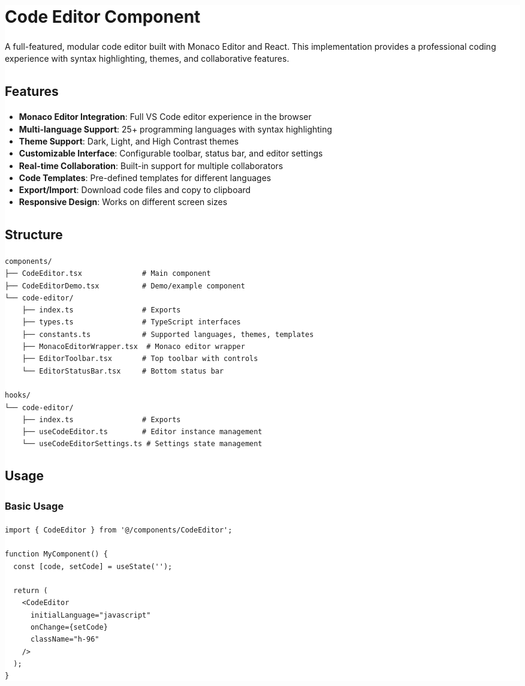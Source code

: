 # Code Editor Component

A full-featured, modular code editor built with Monaco Editor and React. This implementation provides a professional coding experience with syntax highlighting, themes, and collaborative features.

## Features

- **Monaco Editor Integration**: Full VS Code editor experience in the browser
- **Multi-language Support**: 25+ programming languages with syntax highlighting
- **Theme Support**: Dark, Light, and High Contrast themes
- **Customizable Interface**: Configurable toolbar, status bar, and editor settings
- **Real-time Collaboration**: Built-in support for multiple collaborators
- **Code Templates**: Pre-defined templates for different languages
- **Export/Import**: Download code files and copy to clipboard
- **Responsive Design**: Works on different screen sizes

## Structure

```
components/
├── CodeEditor.tsx              # Main component
├── CodeEditorDemo.tsx          # Demo/example component
└── code-editor/
    ├── index.ts                # Exports
    ├── types.ts                # TypeScript interfaces
    ├── constants.ts            # Supported languages, themes, templates
    ├── MonacoEditorWrapper.tsx  # Monaco editor wrapper
    ├── EditorToolbar.tsx       # Top toolbar with controls
    └── EditorStatusBar.tsx     # Bottom status bar

hooks/
└── code-editor/
    ├── index.ts                # Exports
    ├── useCodeEditor.ts        # Editor instance management
    └── useCodeEditorSettings.ts # Settings state management
```

## Usage

### Basic Usage

```tsx
import { CodeEditor } from '@/components/CodeEditor';

function MyComponent() {
  const [code, setCode] = useState('');
  
  return (
    <CodeEditor
      initialLanguage="javascript"
      onChange={setCode}
      className="h-96"
    />
  );
}
```

